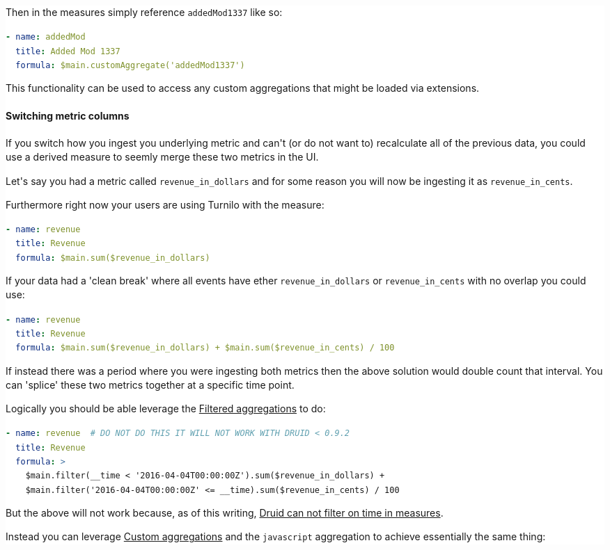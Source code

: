 Then in the measures simply reference `addedMod1337` like so:

```yaml
- name: addedMod
  title: Added Mod 1337
  formula: $main.customAggregate('addedMod1337')
```

This functionality can be used to access any custom aggregations that might be loaded via extensions.


#### Switching metric columns

If you switch how you ingest you underlying metric and can't (or do not want to) recalculate all of the previous data,
you could use a derived measure to seemly merge these two metrics in the UI.

Let's say you had a metric called `revenue_in_dollars` and for some reason you will now be ingesting it as `revenue_in_cents`.

Furthermore right now your users are using Turnilo with the measure:

```yaml
- name: revenue
  title: Revenue
  formula: $main.sum($revenue_in_dollars)
```

If your data had a 'clean break' where all events have ether `revenue_in_dollars` or `revenue_in_cents` with no overlap you could use:

```yaml
- name: revenue
  title: Revenue
  formula: $main.sum($revenue_in_dollars) + $main.sum($revenue_in_cents) / 100
```

If instead there was a period where you were ingesting both metrics then the above solution would double count that interval.
You can 'splice' these two metrics together at a specific time point.

Logically you should be able leverage the [Filtered aggregations](#filtered-aggregations-formula) to do:

```yaml
- name: revenue  # DO NOT DO THIS IT WILL NOT WORK WITH DRUID < 0.9.2
  title: Revenue
  formula: >
    $main.filter(__time < '2016-04-04T00:00:00Z').sum($revenue_in_dollars) +
    $main.filter('2016-04-04T00:00:00Z' <= __time).sum($revenue_in_cents) / 100
```

But the above will not work because, as of this writing, [Druid can not filter on time in measures](https://github.com/druid-io/druid/issues/2816).

Instead you can leverage [Custom aggregations](#custom-aggregations) and the `javascript` aggregation to achieve essentially the same thing:
